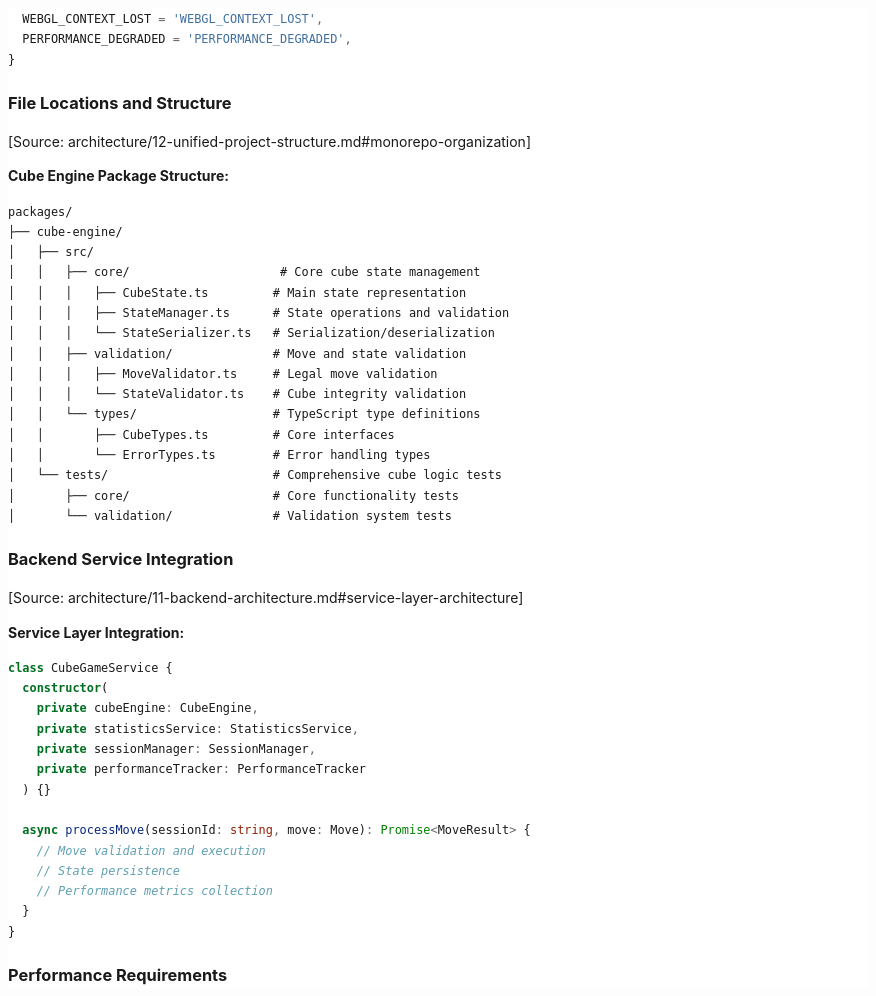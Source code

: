 ```typescript
  WEBGL_CONTEXT_LOST = 'WEBGL_CONTEXT_LOST',
  PERFORMANCE_DEGRADED = 'PERFORMANCE_DEGRADED',
}
```

### File Locations and Structure

[Source: architecture/12-unified-project-structure.md#monorepo-organization]

**Cube Engine Package Structure:**

```
packages/
├── cube-engine/
│   ├── src/
│   │   ├── core/                     # Core cube state management
│   │   │   ├── CubeState.ts         # Main state representation
│   │   │   ├── StateManager.ts      # State operations and validation
│   │   │   └── StateSerializer.ts   # Serialization/deserialization
│   │   ├── validation/              # Move and state validation
│   │   │   ├── MoveValidator.ts     # Legal move validation
│   │   │   └── StateValidator.ts    # Cube integrity validation
│   │   └── types/                   # TypeScript type definitions
│   │       ├── CubeTypes.ts         # Core interfaces
│   │       └── ErrorTypes.ts        # Error handling types
│   └── tests/                       # Comprehensive cube logic tests
│       ├── core/                    # Core functionality tests
│       └── validation/              # Validation system tests
```

### Backend Service Integration

[Source: architecture/11-backend-architecture.md#service-layer-architecture]

**Service Layer Integration:**

```typescript
class CubeGameService {
  constructor(
    private cubeEngine: CubeEngine,
    private statisticsService: StatisticsService,
    private sessionManager: SessionManager,
    private performanceTracker: PerformanceTracker
  ) {}

  async processMove(sessionId: string, move: Move): Promise<MoveResult> {
    // Move validation and execution
    // State persistence
    // Performance metrics collection
  }
}
```

### Performance Requirements

